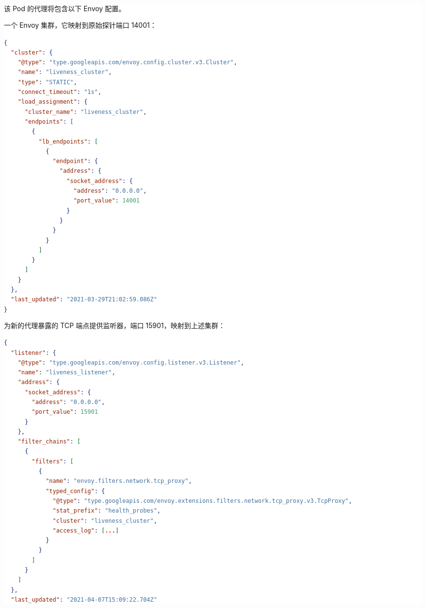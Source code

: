 该 Pod 的代理将包含以下 Envoy 配置。

一个 Envoy 集群，它映射到原始探针端口 14001：

```json
{
  "cluster": {
    "@type": "type.googleapis.com/envoy.config.cluster.v3.Cluster",
    "name": "liveness_cluster",
    "type": "STATIC",
    "connect_timeout": "1s",
    "load_assignment": {
      "cluster_name": "liveness_cluster",
      "endpoints": [
        {
          "lb_endpoints": [
            {
              "endpoint": {
                "address": {
                  "socket_address": {
                    "address": "0.0.0.0",
                    "port_value": 14001
                  }
                }
              }
            }
          ]
        }
      ]
    }
  },
  "last_updated": "2021-03-29T21:02:59.086Z"
}
```

为新的代理暴露的 TCP 端点提供监听器，端口 15901，映射到上述集群：

```json
{
  "listener": {
    "@type": "type.googleapis.com/envoy.config.listener.v3.Listener",
    "name": "liveness_listener",
    "address": {
      "socket_address": {
        "address": "0.0.0.0",
        "port_value": 15901
      }
    },
    "filter_chains": [
      {
        "filters": [
          {
            "name": "envoy.filters.network.tcp_proxy",
            "typed_config": {
              "@type": "type.googleapis.com/envoy.extensions.filters.network.tcp_proxy.v3.TcpProxy",
              "stat_prefix": "health_probes",
              "cluster": "liveness_cluster",
              "access_log": [...]
            }
          }
        ]
      }
    ]
  },
  "last_updated": "2021-04-07T15:09:22.704Z"
```